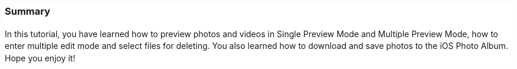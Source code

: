 
### Summary
   
   In this tutorial, you have learned how to preview photos and videos in Single Preview Mode and Multiple Preview Mode, how to enter multiple edit mode and select files for deleting. You also learned how to download and save photos to the iOS Photo Album. Hope you enjoy it!
   
   
